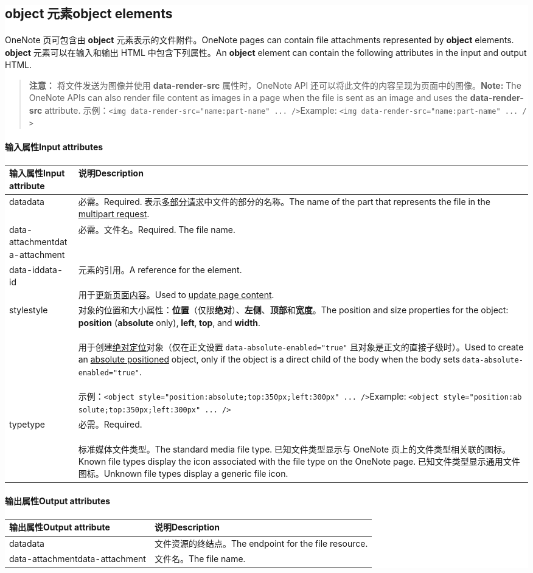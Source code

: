 ## <a name="object-elements"></a><span data-ttu-id="6f745-288">object 元素</span><span class="sxs-lookup"><span data-stu-id="6f745-288">object elements</span></span>

<span data-ttu-id="6f745-289">OneNote 页可包含由 **object** 元素表示的文件附件。</span><span class="sxs-lookup"><span data-stu-id="6f745-289">OneNote pages can contain file attachments represented by **object** elements.</span></span> <span data-ttu-id="6f745-290">**object** 元素可以在输入和输出 HTML 中包含下列属性。</span><span class="sxs-lookup"><span data-stu-id="6f745-290">An **object** element can contain the following attributes in the input and output HTML.</span></span>

> <span data-ttu-id="6f745-291">**注意：** 将文件发送为图像并使用 **data-render-src** 属性时，OneNote API 还可以将此文件的内容呈现为页面中的图像。</span><span class="sxs-lookup"><span data-stu-id="6f745-291">**Note:** The OneNote APIs can also render file content as images in a page when the file is sent as an image and uses the **data-render-src** attribute.</span></span>
> <span data-ttu-id="6f745-292">示例：`<img data-render-src="name:part-name" ... />`</span><span class="sxs-lookup"><span data-stu-id="6f745-292">Example: `<img data-render-src="name:part-name" ... />`</span></span>
 

#### <a name="input-attributes"></a><span data-ttu-id="6f745-293">输入属性</span><span class="sxs-lookup"><span data-stu-id="6f745-293">Input attributes</span></span>

|<span data-ttu-id="6f745-294">输入属性</span><span class="sxs-lookup"><span data-stu-id="6f745-294">Input attribute</span></span>|<span data-ttu-id="6f745-295">说明</span><span class="sxs-lookup"><span data-stu-id="6f745-295">Description</span></span>|
|:------|:------|
| <span data-ttu-id="6f745-296">data</span><span class="sxs-lookup"><span data-stu-id="6f745-296">data</span></span> | <span data-ttu-id="6f745-297">必需。</span><span class="sxs-lookup"><span data-stu-id="6f745-297">Required.</span></span> <span data-ttu-id="6f745-298">表示[多部分请求](/graph/api/section-post-pages?view=graph-rest-1.0#example)中文件的部分的名称。</span><span class="sxs-lookup"><span data-stu-id="6f745-298">The name of the part that represents the file in the [multipart request](/graph/api/section-post-pages?view=graph-rest-1.0#example).</span></span> |
| <span data-ttu-id="6f745-299">data-attachment</span><span class="sxs-lookup"><span data-stu-id="6f745-299">data-attachment</span></span> | <span data-ttu-id="6f745-p129">必需。文件名。</span><span class="sxs-lookup"><span data-stu-id="6f745-p129">Required. The file name.</span></span> |
| <span data-ttu-id="6f745-302">data-id</span><span class="sxs-lookup"><span data-stu-id="6f745-302">data-id</span></span> | <span data-ttu-id="6f745-303">元素的引用。</span><span class="sxs-lookup"><span data-stu-id="6f745-303">A reference for the element.</span></span><br/><br/><span data-ttu-id="6f745-304">用于[更新页面内容](onenote-update-page.md)。</span><span class="sxs-lookup"><span data-stu-id="6f745-304">Used to [update page content](onenote-update-page.md).</span></span> |
| <span data-ttu-id="6f745-305">style</span><span class="sxs-lookup"><span data-stu-id="6f745-305">style</span></span> | <span data-ttu-id="6f745-306">对象的位置和大小属性：**位置**（仅限**绝对**）、**左侧**、**顶部**和**宽度**。</span><span class="sxs-lookup"><span data-stu-id="6f745-306">The position and size properties for the object: **position** (**absolute** only), **left**, **top**, and **width**.</span></span><br/><br/><span data-ttu-id="6f745-307">用于创建[绝对定位](onenote-abs-pos.md)对象（仅在正文设置 `data-absolute-enabled="true"` 且对象是正文的直接子级时）。</span><span class="sxs-lookup"><span data-stu-id="6f745-307">Used to create an [absolute positioned](onenote-abs-pos.md) object, only if the object is a direct child of the body when the body sets `data-absolute-enabled="true"`.</span></span><br/><br/><span data-ttu-id="6f745-308">示例：`<object style="position:absolute;top:350px;left:300px" ... />`</span><span class="sxs-lookup"><span data-stu-id="6f745-308">Example: `<object style="position:absolute;top:350px;left:300px" ... />`</span></span> |
| <span data-ttu-id="6f745-309">type</span><span class="sxs-lookup"><span data-stu-id="6f745-309">type</span></span> | <span data-ttu-id="6f745-310">必需。</span><span class="sxs-lookup"><span data-stu-id="6f745-310">Required.</span></span><br/><br/><span data-ttu-id="6f745-311">标准媒体文件类型。</span><span class="sxs-lookup"><span data-stu-id="6f745-311">The standard media file type.</span></span> <span data-ttu-id="6f745-312">已知文件类型显示与 OneNote 页上的文件类型相关联的图标。</span><span class="sxs-lookup"><span data-stu-id="6f745-312">Known file types display the icon associated with the file type on the OneNote page.</span></span> <span data-ttu-id="6f745-313">已知文件类型显示通用文件图标。</span><span class="sxs-lookup"><span data-stu-id="6f745-313">Unknown file types display a generic file icon.</span></span> |
 

#### <a name="output-attributes"></a><span data-ttu-id="6f745-314">输出属性</span><span class="sxs-lookup"><span data-stu-id="6f745-314">Output attributes</span></span>

|<span data-ttu-id="6f745-315">输出属性</span><span class="sxs-lookup"><span data-stu-id="6f745-315">Output attribute</span></span>|<span data-ttu-id="6f745-316">说明</span><span class="sxs-lookup"><span data-stu-id="6f745-316">Description</span></span>|
|:------|:------|
| <span data-ttu-id="6f745-317">data</span><span class="sxs-lookup"><span data-stu-id="6f745-317">data</span></span> | <span data-ttu-id="6f745-318">文件资源的终结点。</span><span class="sxs-lookup"><span data-stu-id="6f745-318">The endpoint for the file resource.</span></span> |
| <span data-ttu-id="6f745-319">data-attachment</span><span class="sxs-lookup"><span data-stu-id="6f745-319">data-attachment</span></span> | <span data-ttu-id="6f745-320">文件名。</span><span class="sxs-lookup"><span data-stu-id="6f745-320">The file name.</span></span> |
